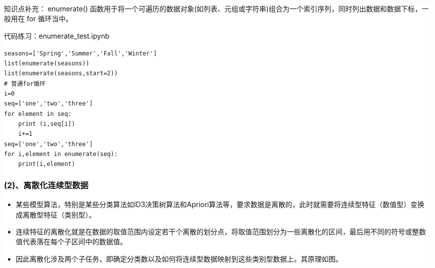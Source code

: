 知识点补充： enumerate() 函数用于将一个可遍历的数据对象(如列表、元组或字符串)组合为一个索引序列，同时列出数据和数据下标，一般用在 for 循环当中。 

代码练习：enumerate_test.ipynb

```pyth
seasons=['Spring','Summer','Fall','Winter']
list(enumerate(seasons))
list(enumerate(seasons,start=2))
# 普通for循环
i=0
seq=['one','two','three']
for element in seq:
    print (i,seq[i])
    i+=1
seq=['one','two','three']
for i,element in enumerate(seq):
    print(i,element)
```
### (2)、离散化连续型数据
- 某些模型算法，特别是某些分类算法如ID3决策树算法和Apriori算法等，要求数据是离散的，此时就需要将连续型特征（数值型）变换成离散型特征（类别型）。

- 连续特征的离散化就是在数据的取值范围内设定若干个离散的划分点，将取值范围划分为一些离散化的区间，最后用不同的符号或整数值代表落在每个子区间中的数据值。

- 因此离散化涉及两个子任务，即确定分类数以及如何将连续型数据映射到这些类别型数据上。其原理如图。
